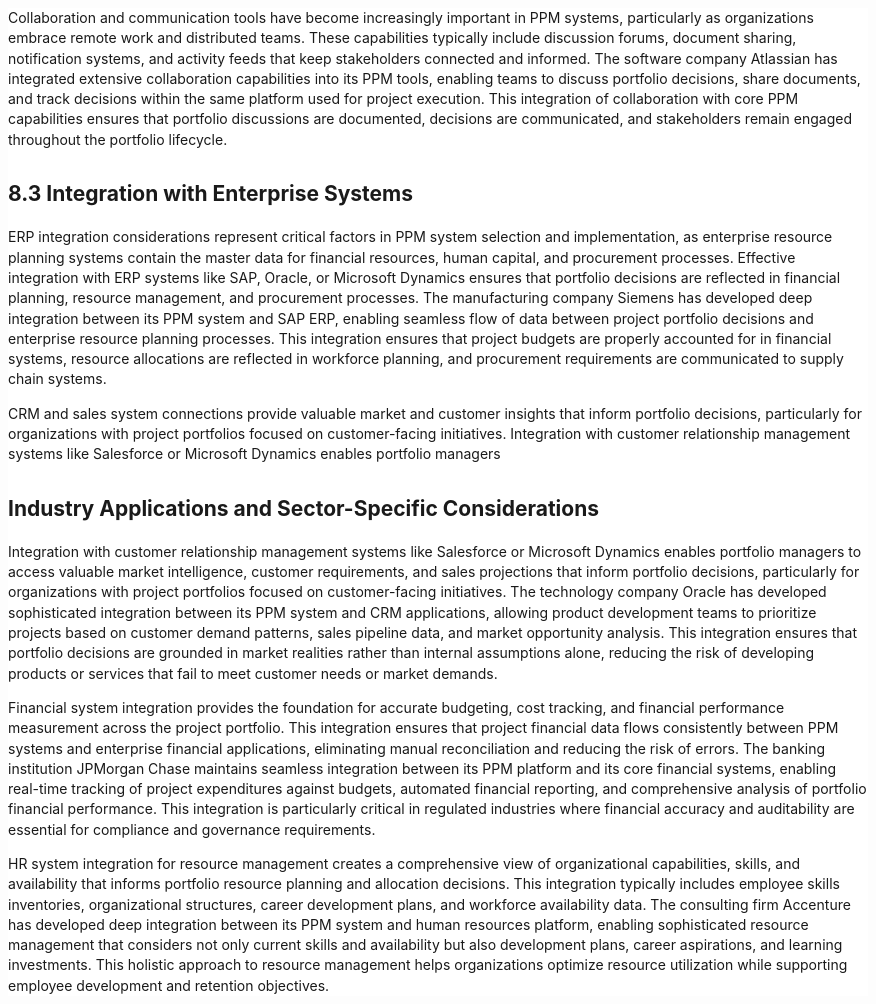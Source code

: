 Collaboration and communication tools have become increasingly important in PPM systems, particularly as organizations embrace remote work and distributed teams. These capabilities typically include discussion forums, document sharing, notification systems, and activity feeds that keep stakeholders connected and informed. The software company Atlassian has integrated extensive collaboration capabilities into its PPM tools, enabling teams to discuss portfolio decisions, share documents, and track decisions within the same platform used for project execution. This integration of collaboration with core PPM capabilities ensures that portfolio discussions are documented, decisions are communicated, and stakeholders remain engaged throughout the portfolio lifecycle.

## 8.3 Integration with Enterprise Systems

ERP integration considerations represent critical factors in PPM system selection and implementation, as enterprise resource planning systems contain the master data for financial resources, human capital, and procurement processes. Effective integration with ERP systems like SAP, Oracle, or Microsoft Dynamics ensures that portfolio decisions are reflected in financial planning, resource management, and procurement processes. The manufacturing company Siemens has developed deep integration between its PPM system and SAP ERP, enabling seamless flow of data between project portfolio decisions and enterprise resource planning processes. This integration ensures that project budgets are properly accounted for in financial systems, resource allocations are reflected in workforce planning, and procurement requirements are communicated to supply chain systems.

CRM and sales system connections provide valuable market and customer insights that inform portfolio decisions, particularly for organizations with project portfolios focused on customer-facing initiatives. Integration with customer relationship management systems like Salesforce or Microsoft Dynamics enables portfolio managers

## Industry Applications and Sector-Specific Considerations

Integration with customer relationship management systems like Salesforce or Microsoft Dynamics enables portfolio managers to access valuable market intelligence, customer requirements, and sales projections that inform portfolio decisions, particularly for organizations with project portfolios focused on customer-facing initiatives. The technology company Oracle has developed sophisticated integration between its PPM system and CRM applications, allowing product development teams to prioritize projects based on customer demand patterns, sales pipeline data, and market opportunity analysis. This integration ensures that portfolio decisions are grounded in market realities rather than internal assumptions alone, reducing the risk of developing products or services that fail to meet customer needs or market demands.

Financial system integration provides the foundation for accurate budgeting, cost tracking, and financial performance measurement across the project portfolio. This integration ensures that project financial data flows consistently between PPM systems and enterprise financial applications, eliminating manual reconciliation and reducing the risk of errors. The banking institution JPMorgan Chase maintains seamless integration between its PPM platform and its core financial systems, enabling real-time tracking of project expenditures against budgets, automated financial reporting, and comprehensive analysis of portfolio financial performance. This integration is particularly critical in regulated industries where financial accuracy and auditability are essential for compliance and governance requirements.

HR system integration for resource management creates a comprehensive view of organizational capabilities, skills, and availability that informs portfolio resource planning and allocation decisions. This integration typically includes employee skills inventories, organizational structures, career development plans, and workforce availability data. The consulting firm Accenture has developed deep integration between its PPM system and human resources platform, enabling sophisticated resource management that considers not only current skills and availability but also development plans, career aspirations, and learning investments. This holistic approach to resource management helps organizations optimize resource utilization while supporting employee development and retention objectives.
